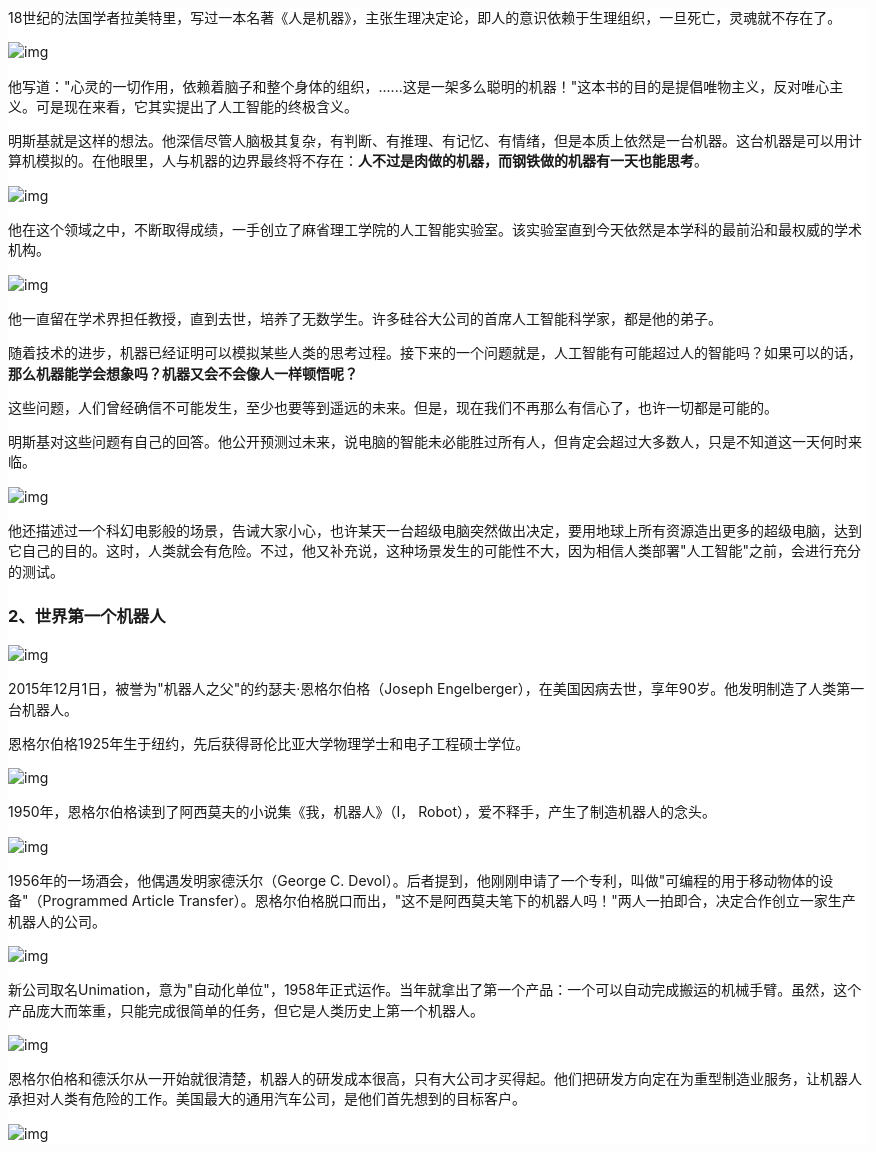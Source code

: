 18世纪的法国学者拉美特里，写过一本名著《人是机器》，主张生理决定论，即人的意识依赖于生理组织，一旦死亡，灵魂就不存在了。

![img](https://s2.ax1x.com/2020/02/18/3kQY9I.jpg)

他写道："心灵的一切作用，依赖着脑子和整个身体的组织，......这是一架多么聪明的机器！"这本书的目的是提倡唯物主义，反对唯心主义。可是现在来看，它其实提出了人工智能的终极含义。

明斯基就是这样的想法。他深信尽管人脑极其复杂，有判断、有推理、有记忆、有情绪，但是本质上依然是一台机器。这台机器是可以用计算机模拟的。在他眼里，人与机器的边界最终将不存在：**人不过是肉做的机器，而钢铁做的机器有一天也能思考**。

![img](https://s2.ax1x.com/2020/02/18/3kQt3t.jpg)

他在这个领域之中，不断取得成绩，一手创立了麻省理工学院的人工智能实验室。该实验室直到今天依然是本学科的最前沿和最权威的学术机构。

![img](https://s2.ax1x.com/2020/02/18/3kQNgP.jpg)

他一直留在学术界担任教授，直到去世，培养了无数学生。许多硅谷大公司的首席人工智能科学家，都是他的弟子。

随着技术的进步，机器已经证明可以模拟某些人类的思考过程。接下来的一个问题就是，人工智能有可能超过人的智能吗？如果可以的话，**那么机器能学会想象吗？机器又会不会像人一样顿悟呢？**

这些问题，人们曾经确信不可能发生，至少也要等到遥远的未来。但是，现在我们不再那么有信心了，也许一切都是可能的。

明斯基对这些问题有自己的回答。他公开预测过未来，说电脑的智能未必能胜过所有人，但肯定会超过大多数人，只是不知道这一天何时来临。

![img](https://s2.ax1x.com/2020/02/18/3kQdu8.jpg)

他还描述过一个科幻电影般的场景，告诫大家小心，也许某天一台超级电脑突然做出决定，要用地球上所有资源造出更多的超级电脑，达到它自己的目的。这时，人类就会有危险。不过，他又补充说，这种场景发生的可能性不大，因为相信人类部署"人工智能"之前，会进行充分的测试。



### 2、世界第一个机器人

![img](https://s2.ax1x.com/2020/02/18/3kQwDS.jpg)

2015年12月1日，被誉为"机器人之父"的约瑟夫·恩格尔伯格（Joseph Engelberger），在美国因病去世，享年90岁。他发明制造了人类第一台机器人。

恩格尔伯格1925年生于纽约，先后获得哥伦比亚大学物理学士和电子工程硕士学位。

![img](https://s2.ax1x.com/2020/02/18/3kQDEQ.jpg)

1950年，恩格尔伯格读到了阿西莫夫的小说集《我，机器人》（I， Robot），爱不释手，产生了制造机器人的念头。

![img](https://s2.ax1x.com/2020/02/18/3kQrNj.jpg)

1956年的一场酒会，他偶遇发明家德沃尔（George C. Devol）。后者提到，他刚刚申请了一个专利，叫做"可编程的用于移动物体的设备"（Programmed Article Transfer）。恩格尔伯格脱口而出，"这不是阿西莫夫笔下的机器人吗！"两人一拍即合，决定合作创立一家生产机器人的公司。

![img](https://s2.ax1x.com/2020/02/18/3kQs4s.jpg)

新公司取名Unimation，意为"自动化单位"，1958年正式运作。当年就拿出了第一个产品：一个可以自动完成搬运的机械手臂。虽然，这个产品庞大而笨重，只能完成很简单的任务，但它是人类历史上第一个机器人。

![img](https://s2.ax1x.com/2020/02/18/3kQ6Cn.jpg)

恩格尔伯格和德沃尔从一开始就很清楚，机器人的研发成本很高，只有大公司才买得起。他们把研发方向定在为重型制造业服务，让机器人承担对人类有危险的工作。美国最大的通用汽车公司，是他们首先想到的目标客户。

![img](https://s2.ax1x.com/2020/02/18/3kQc3q.jpg)
